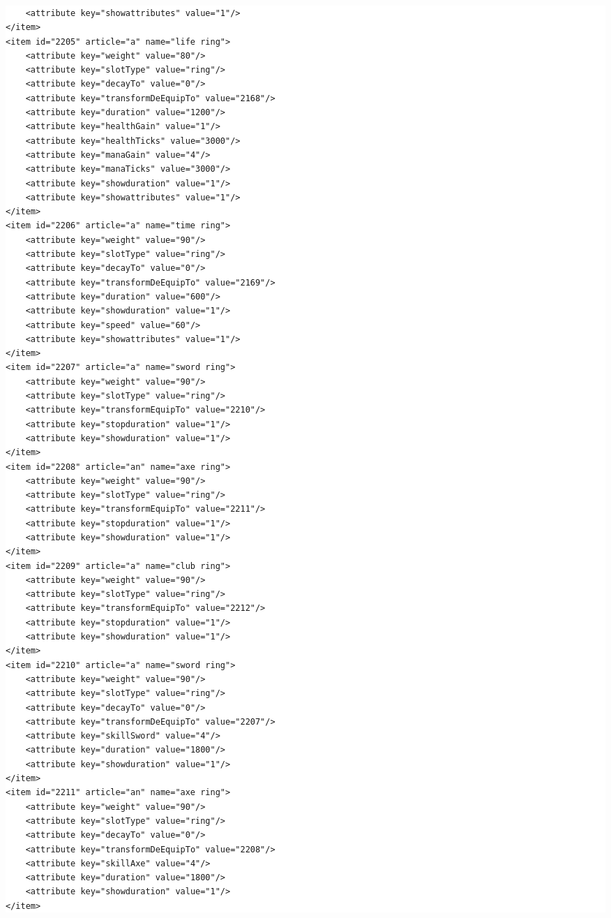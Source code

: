 		<attribute key="showattributes" value="1"/>
	</item>
	<item id="2205" article="a" name="life ring">
		<attribute key="weight" value="80"/>
		<attribute key="slotType" value="ring"/>
		<attribute key="decayTo" value="0"/>
		<attribute key="transformDeEquipTo" value="2168"/>
		<attribute key="duration" value="1200"/>
		<attribute key="healthGain" value="1"/>
		<attribute key="healthTicks" value="3000"/>
		<attribute key="manaGain" value="4"/>
		<attribute key="manaTicks" value="3000"/>
		<attribute key="showduration" value="1"/>
		<attribute key="showattributes" value="1"/>
	</item>
	<item id="2206" article="a" name="time ring">
		<attribute key="weight" value="90"/>
		<attribute key="slotType" value="ring"/>
		<attribute key="decayTo" value="0"/>
		<attribute key="transformDeEquipTo" value="2169"/>
		<attribute key="duration" value="600"/>
		<attribute key="showduration" value="1"/>
		<attribute key="speed" value="60"/>
		<attribute key="showattributes" value="1"/>
	</item>
	<item id="2207" article="a" name="sword ring">
		<attribute key="weight" value="90"/>
		<attribute key="slotType" value="ring"/>
		<attribute key="transformEquipTo" value="2210"/>
		<attribute key="stopduration" value="1"/>
		<attribute key="showduration" value="1"/>
	</item>
	<item id="2208" article="an" name="axe ring">
		<attribute key="weight" value="90"/>
		<attribute key="slotType" value="ring"/>
		<attribute key="transformEquipTo" value="2211"/>
		<attribute key="stopduration" value="1"/>
		<attribute key="showduration" value="1"/>
	</item>
	<item id="2209" article="a" name="club ring">
		<attribute key="weight" value="90"/>
		<attribute key="slotType" value="ring"/>
		<attribute key="transformEquipTo" value="2212"/>
		<attribute key="stopduration" value="1"/>
		<attribute key="showduration" value="1"/>
	</item>
	<item id="2210" article="a" name="sword ring">
		<attribute key="weight" value="90"/>
		<attribute key="slotType" value="ring"/>
		<attribute key="decayTo" value="0"/>
		<attribute key="transformDeEquipTo" value="2207"/>
		<attribute key="skillSword" value="4"/>
		<attribute key="duration" value="1800"/>
		<attribute key="showduration" value="1"/>
	</item>
	<item id="2211" article="an" name="axe ring">
		<attribute key="weight" value="90"/>
		<attribute key="slotType" value="ring"/>
		<attribute key="decayTo" value="0"/>
		<attribute key="transformDeEquipTo" value="2208"/>
		<attribute key="skillAxe" value="4"/>
		<attribute key="duration" value="1800"/>
		<attribute key="showduration" value="1"/>
	</item>